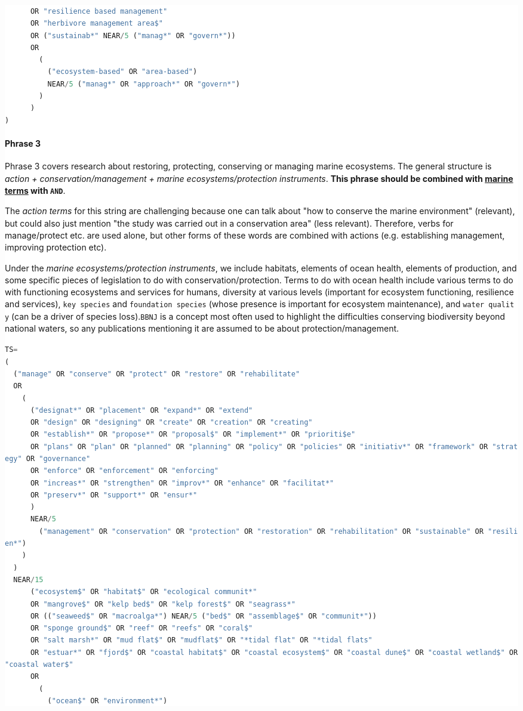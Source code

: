 ```py
      OR "resilience based management"
      OR "herbivore management area$"
      OR ("sustainab*" NEAR/5 ("manag*" OR "govern*"))
      OR
        (
          ("ecosystem-based" OR "area-based")
          NEAR/5 ("manag*" OR "approach*" OR "govern*")
        )
      )
)
```

#### Phrase 3

Phrase 3 covers research about restoring, protecting, conserving or managing marine ecosystems. The general structure is *action + conservation/management + marine ecosystems/protection instruments*. **This phrase should be combined with [marine terms](https://github.com/SDGforskning/SDGstrings_wos/blob/main/SDG14_query_action_WoS.md#3-marine-terms-string-for-limiting-certain-phrases-to-the-marine-environment) with `AND`**.

The *action terms* for this string are challenging because one can talk about "how to conserve the marine environment" (relevant), but could also just mention "the study was carried out in a conservation area" (less relevant). Therefore, verbs for manage/protect etc. are used alone, but other forms of these words are combined with actions (e.g. establishing management, improving protection etc).

Under the *marine ecosystems/protection instruments*, we include habitats, elements of ocean health, elements of production, and some specific pieces of legislation to do with conservation/protection. Terms to do with ocean health include various terms to do with functioning ecosystems and services for humans, diversity at various levels (important for ecosystem functioning, resilience and services),  `key species` and `foundation species` (whose presence is important for ecosystem maintenance), and `water quality` (can be a driver of species loss).`BBNJ` is a concept most often used to highlight the difficulties conserving biodiversity beyond national waters, so any publications mentioning it are assumed to be about protection/management.

```py
TS=
(
  ("manage" OR "conserve" OR "protect" OR "restore" OR "rehabilitate"
  OR
    (
      ("designat*" OR "placement" OR "expand*" OR "extend"
      OR "design" OR "designing" OR "create" OR "creation" OR "creating"
      OR "establish*" OR "propose*" OR "proposal$" OR "implement*" OR "prioriti$e"
      OR "plans" OR "plan" OR "planned" OR "planning" OR "policy" OR "policies" OR "initiativ*" OR "framework" OR "strategy" OR "governance"
      OR "enforce" OR "enforcement" OR "enforcing"
      OR "increas*" OR "strengthen" OR "improv*" OR "enhance" OR "facilitat*"
      OR "preserv*" OR "support*" OR "ensur*"
      )
      NEAR/5
        ("management" OR "conservation" OR "protection" OR "restoration" OR "rehabilitation" OR "sustainable" OR "resilien*")
    )
  )
  NEAR/15
      ("ecosystem$" OR "habitat$" OR "ecological communit*"
      OR "mangrove$" OR "kelp bed$" OR "kelp forest$" OR "seagrass*"
      OR (("seaweed$" OR "macroalga*") NEAR/5 ("bed$" OR "assemblage$" OR "communit*"))
      OR "sponge ground$" OR "reef" OR "reefs" OR "coral$"
      OR "salt marsh*" OR "mud flat$" OR "mudflat$" OR "*tidal flat" OR "*tidal flats"
      OR "estuar*" OR "fjord$" OR "coastal habitat$" OR "coastal ecosystem$" OR "coastal dune$" OR "coastal wetland$" OR "coastal water$"
      OR
        (
          ("ocean$" OR "environment*")
```